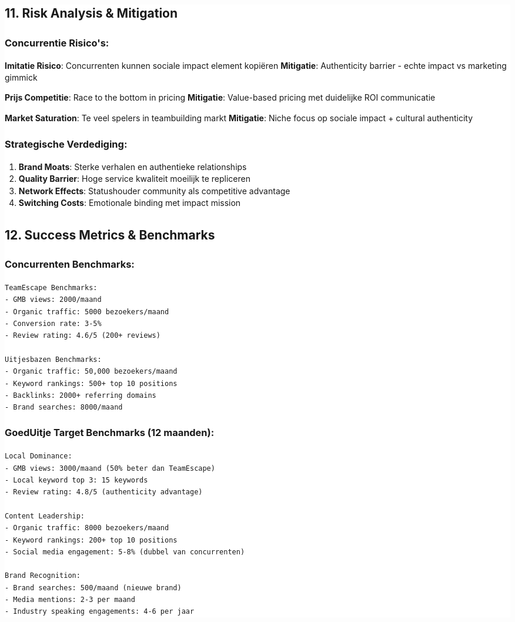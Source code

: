 ## 11. Risk Analysis & Mitigation

### Concurrentie Risico's:
**Imitatie Risico**: Concurrenten kunnen sociale impact element kopiëren
**Mitigatie**: Authenticity barrier - echte impact vs marketing gimmick

**Prijs Competitie**: Race to the bottom in pricing
**Mitigatie**: Value-based pricing met duidelijke ROI communicatie

**Market Saturation**: Te veel spelers in teambuilding markt
**Mitigatie**: Niche focus op sociale impact + cultural authenticity

### Strategische Verdediging:
1. **Brand Moats**: Sterke verhalen en authentieke relationships
2. **Quality Barrier**: Hoge service kwaliteit moeilijk te repliceren
3. **Network Effects**: Statushouder community als competitive advantage
4. **Switching Costs**: Emotionale binding met impact mission

## 12. Success Metrics & Benchmarks

### Concurrenten Benchmarks:
```
TeamEscape Benchmarks:
- GMB views: 2000/maand
- Organic traffic: 5000 bezoekers/maand  
- Conversion rate: 3-5%
- Review rating: 4.6/5 (200+ reviews)

Uitjesbazen Benchmarks:
- Organic traffic: 50,000 bezoekers/maand
- Keyword rankings: 500+ top 10 positions  
- Backlinks: 2000+ referring domains
- Brand searches: 8000/maand
```

### GoedUitje Target Benchmarks (12 maanden):
```
Local Dominance:
- GMB views: 3000/maand (50% beter dan TeamEscape)
- Local keyword top 3: 15 keywords  
- Review rating: 4.8/5 (authenticity advantage)

Content Leadership:
- Organic traffic: 8000 bezoekers/maand
- Keyword rankings: 200+ top 10 positions
- Social media engagement: 5-8% (dubbel van concurrenten)

Brand Recognition:
- Brand searches: 500/maand (nieuwe brand)
- Media mentions: 2-3 per maand
- Industry speaking engagements: 4-6 per jaar
```
